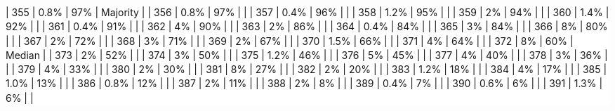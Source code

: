 | 355 | 0.8% | 97% | Majority |
| 356 | 0.8% | 97% |  |
| 357 | 0.4% | 96% |  |
| 358 | 1.2% | 95% |  |
| 359 | 2% | 94% |  |
| 360 | 1.4% | 92% |  |
| 361 | 0.4% | 91% |  |
| 362 | 4% | 90% |  |
| 363 | 2% | 86% |  |
| 364 | 0.4% | 84% |  |
| 365 | 3% | 84% |  |
| 366 | 8% | 80% |  |
| 367 | 2% | 72% |  |
| 368 | 3% | 71% |  |
| 369 | 2% | 67% |  |
| 370 | 1.5% | 66% |  |
| 371 | 4% | 64% |  |
| 372 | 8% | 60% | Median |
| 373 | 2% | 52% |  |
| 374 | 3% | 50% |  |
| 375 | 1.2% | 46% |  |
| 376 | 5% | 45% |  |
| 377 | 4% | 40% |  |
| 378 | 3% | 36% |  |
| 379 | 4% | 33% |  |
| 380 | 2% | 30% |  |
| 381 | 8% | 27% |  |
| 382 | 2% | 20% |  |
| 383 | 1.2% | 18% |  |
| 384 | 4% | 17% |  |
| 385 | 1.0% | 13% |  |
| 386 | 0.8% | 12% |  |
| 387 | 2% | 11% |  |
| 388 | 2% | 8% |  |
| 389 | 0.4% | 7% |  |
| 390 | 0.6% | 6% |  |
| 391 | 1.3% | 6% |  |